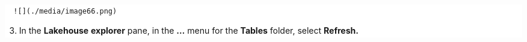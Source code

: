       ![](./media/image66.png)

3.  In the **Lakehouse** **explorer** pane, in the **…** menu for
    the **Tables** folder, select **Refresh.**
